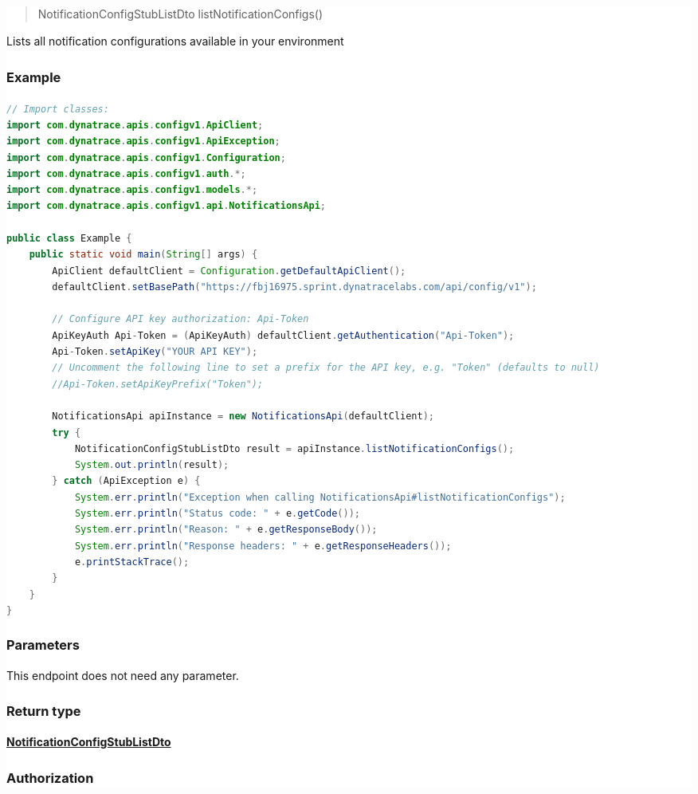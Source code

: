 > NotificationConfigStubListDto listNotificationConfigs()

Lists all notification configurations available in your environment

### Example

```java
// Import classes:
import com.dynatrace.apis.configv1.ApiClient;
import com.dynatrace.apis.configv1.ApiException;
import com.dynatrace.apis.configv1.Configuration;
import com.dynatrace.apis.configv1.auth.*;
import com.dynatrace.apis.configv1.models.*;
import com.dynatrace.apis.configv1.api.NotificationsApi;

public class Example {
    public static void main(String[] args) {
        ApiClient defaultClient = Configuration.getDefaultApiClient();
        defaultClient.setBasePath("https://fbj16975.sprint.dynatracelabs.com/api/config/v1");
        
        // Configure API key authorization: Api-Token
        ApiKeyAuth Api-Token = (ApiKeyAuth) defaultClient.getAuthentication("Api-Token");
        Api-Token.setApiKey("YOUR API KEY");
        // Uncomment the following line to set a prefix for the API key, e.g. "Token" (defaults to null)
        //Api-Token.setApiKeyPrefix("Token");

        NotificationsApi apiInstance = new NotificationsApi(defaultClient);
        try {
            NotificationConfigStubListDto result = apiInstance.listNotificationConfigs();
            System.out.println(result);
        } catch (ApiException e) {
            System.err.println("Exception when calling NotificationsApi#listNotificationConfigs");
            System.err.println("Status code: " + e.getCode());
            System.err.println("Reason: " + e.getResponseBody());
            System.err.println("Response headers: " + e.getResponseHeaders());
            e.printStackTrace();
        }
    }
}
```

### Parameters

This endpoint does not need any parameter.

### Return type

[**NotificationConfigStubListDto**](NotificationConfigStubListDto.md)


### Authorization
